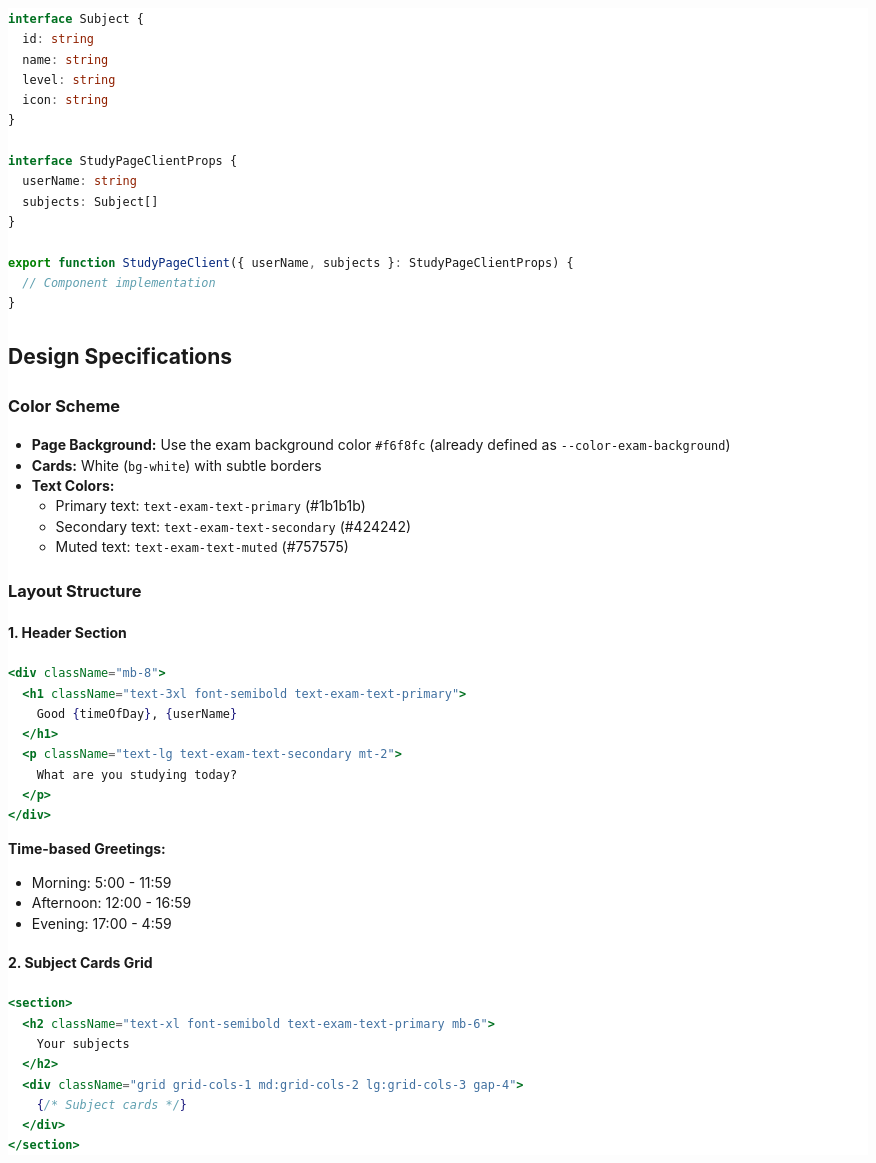 ```typescript
interface Subject {
  id: string
  name: string  
  level: string
  icon: string
}

interface StudyPageClientProps {
  userName: string
  subjects: Subject[]
}

export function StudyPageClient({ userName, subjects }: StudyPageClientProps) {
  // Component implementation
}
```

## Design Specifications

### Color Scheme
- **Page Background:** Use the exam background color `#f6f8fc` (already defined as `--color-exam-background`)
- **Cards:** White (`bg-white`) with subtle borders
- **Text Colors:**
  - Primary text: `text-exam-text-primary` (#1b1b1b)
  - Secondary text: `text-exam-text-secondary` (#424242)
  - Muted text: `text-exam-text-muted` (#757575)

### Layout Structure

#### 1. Header Section
```jsx
<div className="mb-8">
  <h1 className="text-3xl font-semibold text-exam-text-primary">
    Good {timeOfDay}, {userName}
  </h1>
  <p className="text-lg text-exam-text-secondary mt-2">
    What are you studying today?
  </p>
</div>
```

**Time-based Greetings:**
- Morning: 5:00 - 11:59
- Afternoon: 12:00 - 16:59  
- Evening: 17:00 - 4:59

#### 2. Subject Cards Grid
```jsx
<section>
  <h2 className="text-xl font-semibold text-exam-text-primary mb-6">
    Your subjects
  </h2>
  <div className="grid grid-cols-1 md:grid-cols-2 lg:grid-cols-3 gap-4">
    {/* Subject cards */}
  </div>
</section>
```
